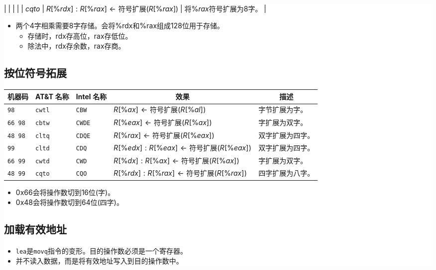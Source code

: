 |                  |                                                     |                  |
| $cqto$           | $R[\% rdx]: R[\%rax] \gets \text{符号扩展} (R[\% rax])$ | 将$\%rax$符号扩展为8字。 |
- 两个4字相乘需要8字存储。会将%rdx和%rax组成128位用于存储。
	- 存储时，rdx存高位，rax存低位。
	- 除法中，rdx存余数，rax存商。
## 按位符号拓展
| 机器码     | AT&T 名称 | Intel 名称 | 效果                                                   | 描述       |
| ------- | ------- | -------- | ---------------------------------------------------- | -------- |
| `98`    | `cwtl`  | `CBW`    | $R[\%ax] \gets \text{符号扩展} (R[\% al])$               | 字节扩展为字。  |
| `66 98` | `cbtw`  | `CWDE`   | $R[\%eax] \gets \text{符号扩展} (R[\% ax])$              | 字扩展为双字。  |
| `48 98` | `cltq`  | `CDQE`   | $R[\%rax] \gets \text{符号扩展} (R[\% eax])$             | 双字扩展为四字。 |
| `99`    | `cltd`  | `CDQ`    | $R[\% edx]: R[\% eax] \gets \text{符号扩展} (R[\% eax])$ | 双字扩展为四字。 |
| `66 99` | `cwtd`  | `CWD`    | $R[\% dx]: R[\% ax] \gets \text{符号扩展} (R[\% ax])$    | 字扩展为双字。  |
| `48 99` | `cqto`  | `CQO`    | $R[\% rdx]: R[\%rax] \gets \text{符号扩展} (R[\% rax])$  | 四字扩展为八字。 |
- 0x66会将操作数切到16位(字)。
- 0x48会将操作数切到64位(四字)。

## 加载有效地址
- `lea`是`movq`指令的变形。目的操作数必须是一个寄存器。
- 并不读入数据，而是将有效地址写入到目的操作数中。
